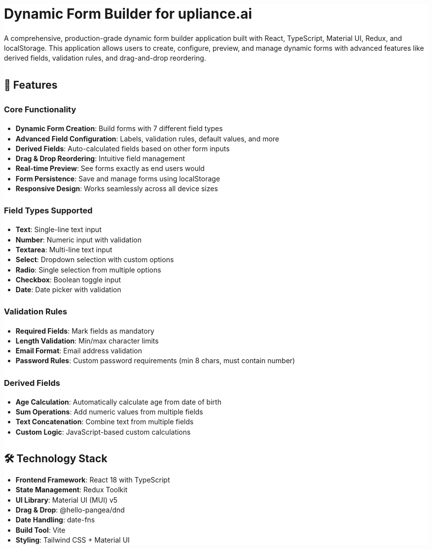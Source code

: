 # Dynamic Form Builder for upliance.ai

A comprehensive, production-grade dynamic form builder application built with React, TypeScript, Material UI, Redux, and localStorage. This application allows users to create, configure, preview, and manage dynamic forms with advanced features like derived fields, validation rules, and drag-and-drop reordering.

## 🚀 Features

### Core Functionality
- **Dynamic Form Creation**: Build forms with 7 different field types
- **Advanced Field Configuration**: Labels, validation rules, default values, and more
- **Derived Fields**: Auto-calculated fields based on other form inputs
- **Drag & Drop Reordering**: Intuitive field management
- **Real-time Preview**: See forms exactly as end users would
- **Form Persistence**: Save and manage forms using localStorage
- **Responsive Design**: Works seamlessly across all device sizes

### Field Types Supported
- **Text**: Single-line text input
- **Number**: Numeric input with validation
- **Textarea**: Multi-line text input
- **Select**: Dropdown selection with custom options
- **Radio**: Single selection from multiple options
- **Checkbox**: Boolean toggle input
- **Date**: Date picker with validation

### Validation Rules
- **Required Fields**: Mark fields as mandatory
- **Length Validation**: Min/max character limits
- **Email Format**: Email address validation
- **Password Rules**: Custom password requirements (min 8 chars, must contain number)

### Derived Fields
- **Age Calculation**: Automatically calculate age from date of birth
- **Sum Operations**: Add numeric values from multiple fields
- **Text Concatenation**: Combine text from multiple fields
- **Custom Logic**: JavaScript-based custom calculations

## 🛠 Technology Stack

- **Frontend Framework**: React 18 with TypeScript
- **State Management**: Redux Toolkit
- **UI Library**: Material UI (MUI) v5
- **Drag & Drop**: @hello-pangea/dnd
- **Date Handling**: date-fns
- **Build Tool**: Vite
- **Styling**: Tailwind CSS + Material UI
